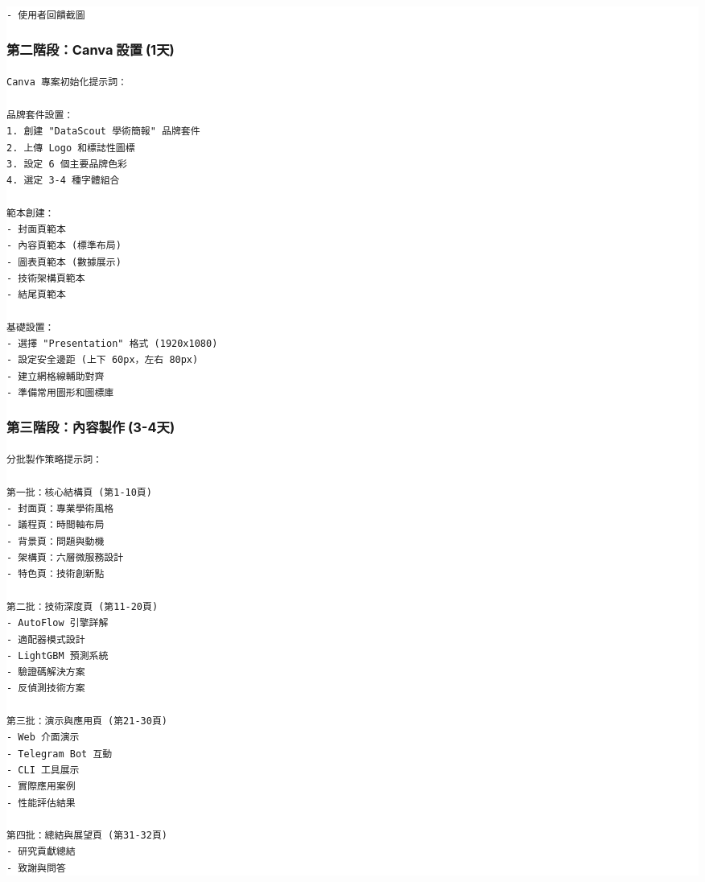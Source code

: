 ```
- 使用者回饋截圖
```

### **第二階段：Canva 設置 (1天)**
```
Canva 專案初始化提示詞：

品牌套件設置：
1. 創建 "DataScout 學術簡報" 品牌套件
2. 上傳 Logo 和標誌性圖標
3. 設定 6 個主要品牌色彩
4. 選定 3-4 種字體組合

範本創建：
- 封面頁範本
- 內容頁範本 (標準布局)
- 圖表頁範本 (數據展示)
- 技術架構頁範本
- 結尾頁範本

基礎設置：
- 選擇 "Presentation" 格式 (1920x1080)
- 設定安全邊距 (上下 60px，左右 80px)
- 建立網格線輔助對齊
- 準備常用圖形和圖標庫
```

### **第三階段：內容製作 (3-4天)**
```
分批製作策略提示詞：

第一批：核心結構頁 (第1-10頁)
- 封面頁：專業學術風格
- 議程頁：時間軸布局
- 背景頁：問題與動機
- 架構頁：六層微服務設計
- 特色頁：技術創新點

第二批：技術深度頁 (第11-20頁)
- AutoFlow 引擎詳解
- 適配器模式設計
- LightGBM 預測系統
- 驗證碼解決方案
- 反偵測技術方案

第三批：演示與應用頁 (第21-30頁)
- Web 介面演示
- Telegram Bot 互動
- CLI 工具展示
- 實際應用案例
- 性能評估結果

第四批：總結與展望頁 (第31-32頁)
- 研究貢獻總結
- 致謝與問答
```
